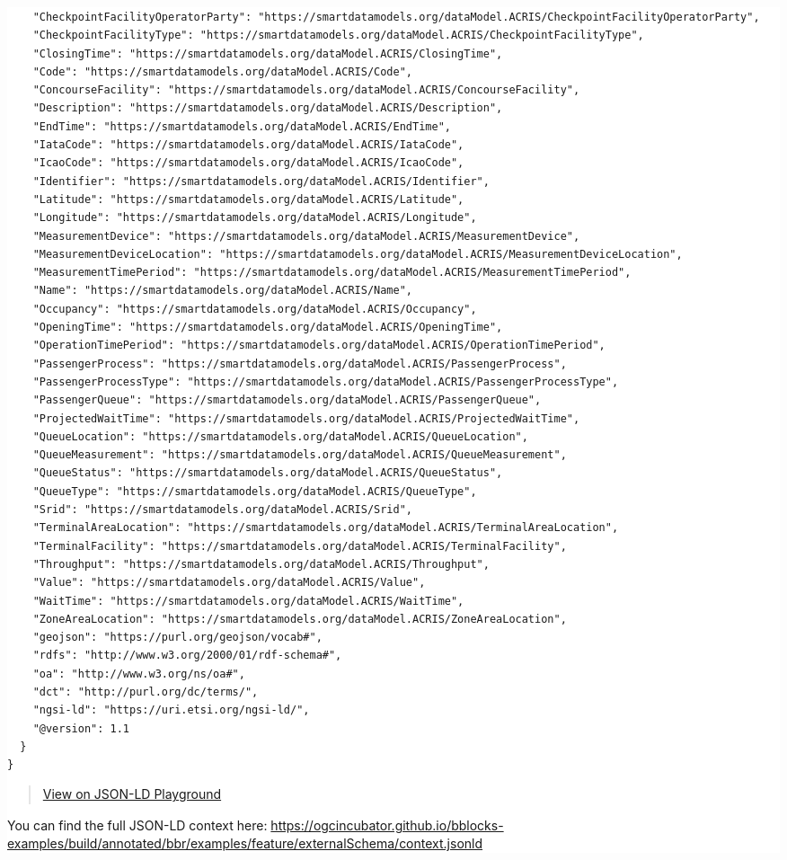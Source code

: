 ```json--ldContext
    "CheckpointFacilityOperatorParty": "https://smartdatamodels.org/dataModel.ACRIS/CheckpointFacilityOperatorParty",
    "CheckpointFacilityType": "https://smartdatamodels.org/dataModel.ACRIS/CheckpointFacilityType",
    "ClosingTime": "https://smartdatamodels.org/dataModel.ACRIS/ClosingTime",
    "Code": "https://smartdatamodels.org/dataModel.ACRIS/Code",
    "ConcourseFacility": "https://smartdatamodels.org/dataModel.ACRIS/ConcourseFacility",
    "Description": "https://smartdatamodels.org/dataModel.ACRIS/Description",
    "EndTime": "https://smartdatamodels.org/dataModel.ACRIS/EndTime",
    "IataCode": "https://smartdatamodels.org/dataModel.ACRIS/IataCode",
    "IcaoCode": "https://smartdatamodels.org/dataModel.ACRIS/IcaoCode",
    "Identifier": "https://smartdatamodels.org/dataModel.ACRIS/Identifier",
    "Latitude": "https://smartdatamodels.org/dataModel.ACRIS/Latitude",
    "Longitude": "https://smartdatamodels.org/dataModel.ACRIS/Longitude",
    "MeasurementDevice": "https://smartdatamodels.org/dataModel.ACRIS/MeasurementDevice",
    "MeasurementDeviceLocation": "https://smartdatamodels.org/dataModel.ACRIS/MeasurementDeviceLocation",
    "MeasurementTimePeriod": "https://smartdatamodels.org/dataModel.ACRIS/MeasurementTimePeriod",
    "Name": "https://smartdatamodels.org/dataModel.ACRIS/Name",
    "Occupancy": "https://smartdatamodels.org/dataModel.ACRIS/Occupancy",
    "OpeningTime": "https://smartdatamodels.org/dataModel.ACRIS/OpeningTime",
    "OperationTimePeriod": "https://smartdatamodels.org/dataModel.ACRIS/OperationTimePeriod",
    "PassengerProcess": "https://smartdatamodels.org/dataModel.ACRIS/PassengerProcess",
    "PassengerProcessType": "https://smartdatamodels.org/dataModel.ACRIS/PassengerProcessType",
    "PassengerQueue": "https://smartdatamodels.org/dataModel.ACRIS/PassengerQueue",
    "ProjectedWaitTime": "https://smartdatamodels.org/dataModel.ACRIS/ProjectedWaitTime",
    "QueueLocation": "https://smartdatamodels.org/dataModel.ACRIS/QueueLocation",
    "QueueMeasurement": "https://smartdatamodels.org/dataModel.ACRIS/QueueMeasurement",
    "QueueStatus": "https://smartdatamodels.org/dataModel.ACRIS/QueueStatus",
    "QueueType": "https://smartdatamodels.org/dataModel.ACRIS/QueueType",
    "Srid": "https://smartdatamodels.org/dataModel.ACRIS/Srid",
    "TerminalAreaLocation": "https://smartdatamodels.org/dataModel.ACRIS/TerminalAreaLocation",
    "TerminalFacility": "https://smartdatamodels.org/dataModel.ACRIS/TerminalFacility",
    "Throughput": "https://smartdatamodels.org/dataModel.ACRIS/Throughput",
    "Value": "https://smartdatamodels.org/dataModel.ACRIS/Value",
    "WaitTime": "https://smartdatamodels.org/dataModel.ACRIS/WaitTime",
    "ZoneAreaLocation": "https://smartdatamodels.org/dataModel.ACRIS/ZoneAreaLocation",
    "geojson": "https://purl.org/geojson/vocab#",
    "rdfs": "http://www.w3.org/2000/01/rdf-schema#",
    "oa": "http://www.w3.org/ns/oa#",
    "dct": "http://purl.org/dc/terms/",
    "ngsi-ld": "https://uri.etsi.org/ngsi-ld/",
    "@version": 1.1
  }
}
```

> <a target="_blank" href="https://json-ld.org/playground/#json-ld=https%3A%2F%2Fogcincubator.github.io%2Fbblocks-examples%2Fbuild%2Fannotated%2Fbbr%2Fexamples%2Ffeature%2FexternalSchema%2Fcontext.jsonld">View on JSON-LD Playground</a>

You can find the full JSON-LD context here:
<a href="https://ogcincubator.github.io/bblocks-examples/build/annotated/bbr/examples/feature/externalSchema/context.jsonld" target="_blank">https://ogcincubator.github.io/bblocks-examples/build/annotated/bbr/examples/feature/externalSchema/context.jsonld</a>
